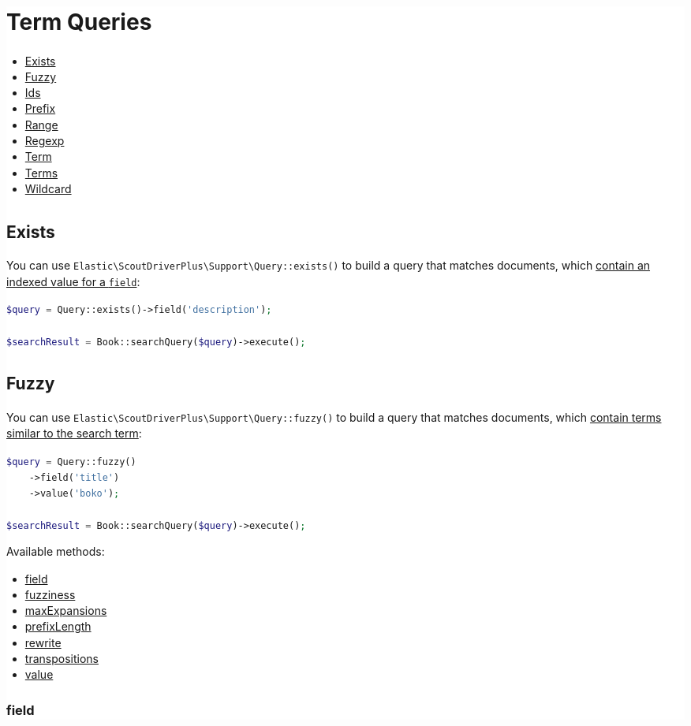 # Term Queries

* [Exists](#exists)
* [Fuzzy](#fuzzy)
* [Ids](#ids)
* [Prefix](#prefix)
* [Range](#range)
* [Regexp](#regexp)
* [Term](#term)
* [Terms](#terms)
* [Wildcard](#wildcard)

## Exists

You can use `Elastic\ScoutDriverPlus\Support\Query::exists()` to build a query that matches documents, which
[contain an indexed value for a `field`](https://www.elastic.co/guide/en/elasticsearch/reference/current/query-dsl-exists-query.html#query-dsl-exists-query):

```php
$query = Query::exists()->field('description');

$searchResult = Book::searchQuery($query)->execute();
```

## Fuzzy

You can use `Elastic\ScoutDriverPlus\Support\Query::fuzzy()` to build a query that matches documents, which
[contain terms similar to the search term](https://www.elastic.co/guide/en/elasticsearch/reference/current/query-dsl-fuzzy-query.html#query-dsl-fuzzy-query):

```php
$query = Query::fuzzy()
    ->field('title')
    ->value('boko');

$searchResult = Book::searchQuery($query)->execute();
```

Available methods:

* [field](#fuzzy-field)
* [fuzziness](#fuzzy-fuzziness)
* [maxExpansions](#fuzzy-max-expansions)
* [prefixLength](#fuzzy-prefix-length)
* [rewrite](#fuzzy-rewrite)
* [transpositions](#fuzzy-transpositions)
* [value](#fuzzy-value)

### <a name="fuzzy-field"></a> field
